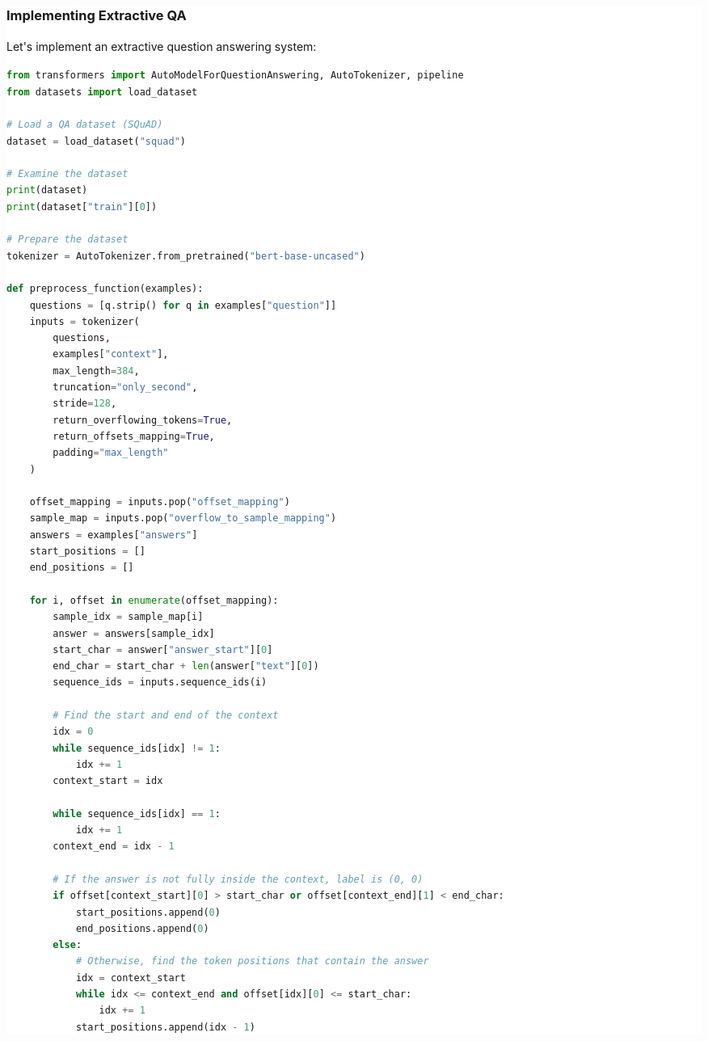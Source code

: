 ### Implementing Extractive QA

Let's implement an extractive question answering system:

```python
from transformers import AutoModelForQuestionAnswering, AutoTokenizer, pipeline
from datasets import load_dataset

# Load a QA dataset (SQuAD)
dataset = load_dataset("squad")

# Examine the dataset
print(dataset)
print(dataset["train"][0])

# Prepare the dataset
tokenizer = AutoTokenizer.from_pretrained("bert-base-uncased")

def preprocess_function(examples):
    questions = [q.strip() for q in examples["question"]]
    inputs = tokenizer(
        questions,
        examples["context"],
        max_length=384,
        truncation="only_second",
        stride=128,
        return_overflowing_tokens=True,
        return_offsets_mapping=True,
        padding="max_length"
    )
    
    offset_mapping = inputs.pop("offset_mapping")
    sample_map = inputs.pop("overflow_to_sample_mapping")
    answers = examples["answers"]
    start_positions = []
    end_positions = []
    
    for i, offset in enumerate(offset_mapping):
        sample_idx = sample_map[i]
        answer = answers[sample_idx]
        start_char = answer["answer_start"][0]
        end_char = start_char + len(answer["text"][0])
        sequence_ids = inputs.sequence_ids(i)
        
        # Find the start and end of the context
        idx = 0
        while sequence_ids[idx] != 1:
            idx += 1
        context_start = idx
        
        while sequence_ids[idx] == 1:
            idx += 1
        context_end = idx - 1
        
        # If the answer is not fully inside the context, label is (0, 0)
        if offset[context_start][0] > start_char or offset[context_end][1] < end_char:
            start_positions.append(0)
            end_positions.append(0)
        else:
            # Otherwise, find the token positions that contain the answer
            idx = context_start
            while idx <= context_end and offset[idx][0] <= start_char:
                idx += 1
            start_positions.append(idx - 1)
```